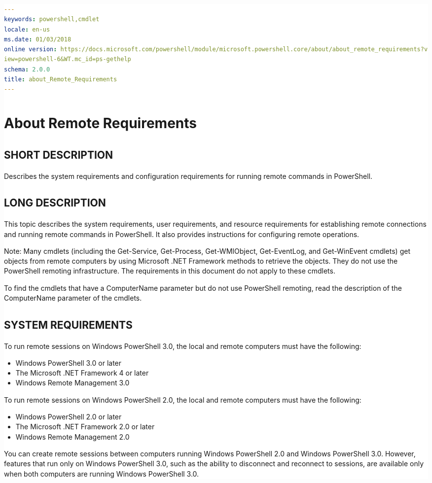 ```yaml
---
keywords: powershell,cmdlet
locale: en-us
ms.date: 01/03/2018
online version: https://docs.microsoft.com/powershell/module/microsoft.powershell.core/about/about_remote_requirements?view=powershell-6&WT.mc_id=ps-gethelp
schema: 2.0.0
title: about_Remote_Requirements
---
```

# About Remote Requirements

## SHORT DESCRIPTION
Describes the system requirements and configuration requirements for running
remote commands in PowerShell.

## LONG DESCRIPTION

This topic describes the system requirements, user requirements, and resource
requirements for establishing remote connections and running remote commands
in PowerShell. It also provides instructions for configuring remote
operations.

Note: Many cmdlets (including the Get-Service, Get-Process, Get-WMIObject,
Get-EventLog, and Get-WinEvent cmdlets) get objects from remote computers by
using Microsoft .NET Framework methods to retrieve the objects. They do not
use the PowerShell remoting infrastructure. The requirements in this
document do not apply to these cmdlets.

To find the cmdlets that have a ComputerName parameter but do not use PowerShell remoting, read the description of the ComputerName parameter of the
cmdlets.

## SYSTEM REQUIREMENTS

To run remote sessions on Windows PowerShell 3.0, the local and remote computers
must have the following:

- Windows PowerShell 3.0 or later
- The Microsoft .NET Framework 4 or later
- Windows Remote Management 3.0

To run remote sessions on Windows PowerShell 2.0, the local and remote
computers must have the following:

- Windows PowerShell 2.0 or later
- The Microsoft .NET Framework 2.0 or later
- Windows Remote Management 2.0

You can create remote sessions between computers running Windows PowerShell
2.0 and Windows PowerShell 3.0. However, features that run only on Windows
PowerShell 3.0, such as the ability to disconnect and reconnect to sessions,
are available only when both computers are running Windows PowerShell 3.0.
